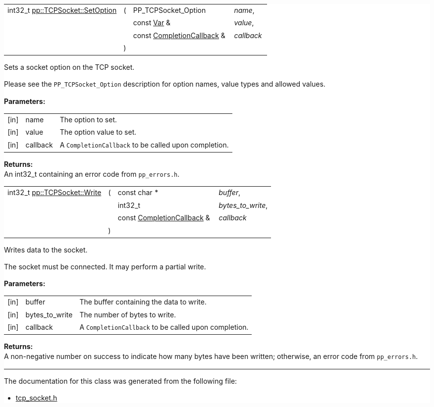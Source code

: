 <span id="a71fdfb61f8ab4fbc805bb66b34a77484" class="anchor" style="margin: 0;"></span>

<table><tbody><tr class="odd"><td>int32_t <a href="/docs/native-client/pepper_dev/cpp/classpp_1_1_t_c_p_socket#a71fdfb61f8ab4fbc805bb66b34a77484" class="el">pp::TCPSocket::SetOption</a></td><td>(</td><td>PP_TCPSocket_Option </td><td><em>name</em>,</td></tr><tr class="even"><td></td><td></td><td>const <a href="/docs/native-client/pepper_dev/cpp/classpp_1_1_var/" class="el">Var</a> &amp; </td><td><em>value</em>,</td></tr><tr class="odd"><td></td><td></td><td>const <a href="/docs/native-client/pepper_dev/cpp/classpp_1_1_completion_callback/" class="el">CompletionCallback</a> &amp; </td><td><em>callback</em> </td></tr><tr class="even"><td></td><td>)</td><td></td><td></td></tr></tbody></table>

Sets a socket option on the TCP socket.

Please see the `PP_TCPSocket_Option` description for option names, value types and allowed values.

**Parameters:**  
<table><tbody><tr class="odd"><td>[in]</td><td>name</td><td>The option to set.</td></tr><tr class="even"><td>[in]</td><td>value</td><td>The option value to set.</td></tr><tr class="odd"><td>[in]</td><td>callback</td><td>A <code>CompletionCallback</code> to be called upon completion.</td></tr></tbody></table>



**Returns:**  
An int32\_t containing an error code from `pp_errors.h`.

<span id="aef066de742e7271ca72fa8e4e177f63b" class="anchor" style="margin: 0;"></span>

<table><tbody><tr class="odd"><td>int32_t <a href="/docs/native-client/pepper_dev/cpp/classpp_1_1_t_c_p_socket#aef066de742e7271ca72fa8e4e177f63b" class="el">pp::TCPSocket::Write</a></td><td>(</td><td>const char * </td><td><em>buffer</em>,</td></tr><tr class="even"><td></td><td></td><td>int32_t </td><td><em>bytes_to_write</em>,</td></tr><tr class="odd"><td></td><td></td><td>const <a href="/docs/native-client/pepper_dev/cpp/classpp_1_1_completion_callback/" class="el">CompletionCallback</a> &amp; </td><td><em>callback</em> </td></tr><tr class="even"><td></td><td>)</td><td></td><td></td></tr></tbody></table>

Writes data to the socket.

The socket must be connected. It may perform a partial write.

**Parameters:**  
<table><tbody><tr class="odd"><td>[in]</td><td>buffer</td><td>The buffer containing the data to write.</td></tr><tr class="even"><td>[in]</td><td>bytes_to_write</td><td>The number of bytes to write.</td></tr><tr class="odd"><td>[in]</td><td>callback</td><td>A <code>CompletionCallback</code> to be called upon completion.</td></tr></tbody></table>



**Returns:**  
A non-negative number on success to indicate how many bytes have been written; otherwise, an error code from `pp_errors.h`.

------------------------------------------------------------------------

The documentation for this class was generated from the following file:

-   <a href="/docs/native-client/pepper_dev/cpp/tcp__socket_8h/" class="el">tcp_socket.h</a>
